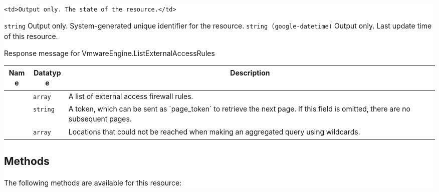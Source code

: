     <td>Output only. The state of the resource.</td>
</tr>
<tr>
    <td><CopyableCode code="uid" /></td>
    <td><code>string</code></td>
    <td>Output only. System-generated unique identifier for the resource.</td>
</tr>
<tr>
    <td><CopyableCode code="updateTime" /></td>
    <td><code>string (google-datetime)</code></td>
    <td>Output only. Last update time of this resource.</td>
</tr>
</tbody>
</table>
</TabItem>
<TabItem value="list">

Response message for VmwareEngine.ListExternalAccessRules

<table>
<thead>
    <tr>
    <th>Name</th>
    <th>Datatype</th>
    <th>Description</th>
    </tr>
</thead>
<tbody>
<tr>
    <td><CopyableCode code="externalAccessRules" /></td>
    <td><code>array</code></td>
    <td>A list of external access firewall rules.</td>
</tr>
<tr>
    <td><CopyableCode code="nextPageToken" /></td>
    <td><code>string</code></td>
    <td>A token, which can be sent as `page_token` to retrieve the next page. If this field is omitted, there are no subsequent pages.</td>
</tr>
<tr>
    <td><CopyableCode code="unreachable" /></td>
    <td><code>array</code></td>
    <td>Locations that could not be reached when making an aggregated query using wildcards.</td>
</tr>
</tbody>
</table>
</TabItem>
</Tabs>

## Methods

The following methods are available for this resource:
